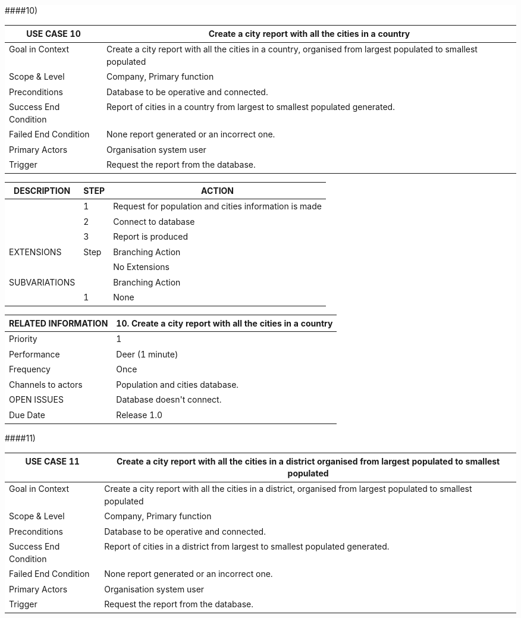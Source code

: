 ####10)

| USE CASE 10               | Create a city report with all the cities in a country                                                         |
|---------------------------|---------------------------------------------------------------------------------------------------------------|
| Goal in Context           | Create a city report with all the cities in a country, organised from largest populated to smallest populated |
| Scope & Level         | Company, Primary function                                                                                     |
| Preconditions         | Database to be operative and connected.                                                                       |
| Success End Condition | Report of cities in a country from largest to smallest populated generated.                                   |
| Failed End Condition  | None report generated or an incorrect one.                                                                    |
| Primary Actors        | Organisation system user                                                                                      |
| Trigger               | Request the report from the database.                                                                         |


| DESCRIPTION   | STEP | ACTION                                                |
|---------------|---|-------------------------------------------------------|
|               | 1 | Request for population and cities information is made |
|               | 2 | Connect to database                                   |
|               | 3 | Report is produced                                    |
| EXTENSIONS    | Step | Branching Action                                      |
|               |   | No Extensions                                         |
| SUBVARIATIONS |   | Branching Action                                      |
|               | 1 | None                                                  |

| RELATED INFORMATION                    | 10. Create a city report with all the cities in a country   |
|----------------------------------------|---------------------------------|
| Priority                               | 1                               |
| Performance                            | Deer (1 minute)                 |
| Frequency                              | Once                            |
| Channels to actors                     | Population and cities database. |
| OPEN ISSUES                            | Database doesn't connect.       |
| Due Date                               | Release 1.0                     |

####11)

| USE CASE 11           | Create a city report with all the cities in a district organised from largest populated to smallest populated  |
|-----------------------|----------------------------------------------------------------------------------------------------------------|
| Goal in Context       | Create a city report with all the cities in a district, organised from largest populated to smallest populated |
| Scope & Level         | Company, Primary function                                                                                      |
| Preconditions         | Database to be operative and connected.                                                                        |
| Success End Condition | Report of cities in a district from largest to smallest populated generated.                                   |
| Failed End Condition  | None report generated or an incorrect one.                                                                     |
| Primary Actors        | Organisation system user                                                                                       |
| Trigger               | Request the report from the database.                                                                          |
